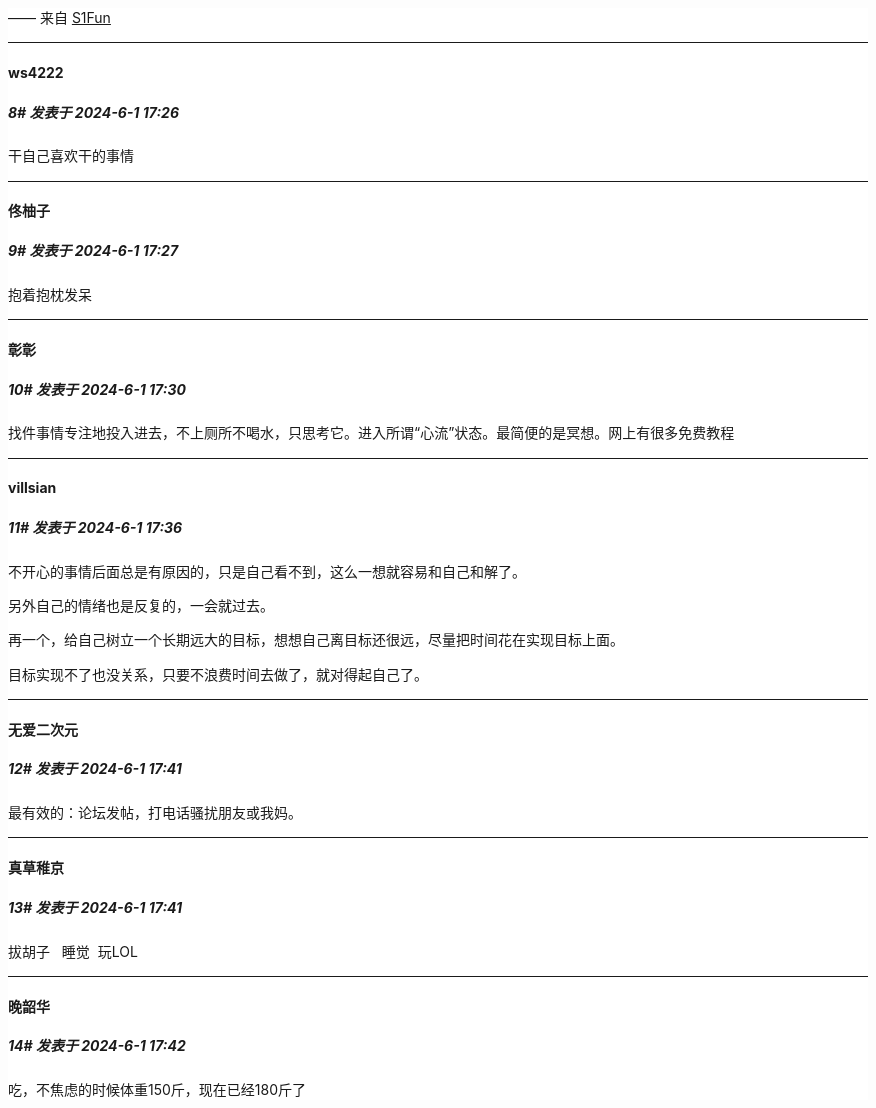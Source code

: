 —— 来自 [S1Fun](https://s1fun.koalcat.com)

*****

####  ws4222  
##### 8#       发表于 2024-6-1 17:26

干自己喜欢干的事情

*****

####  佟柚子  
##### 9#       发表于 2024-6-1 17:27

抱着抱枕发呆

*****

####  彰彰  
##### 10#       发表于 2024-6-1 17:30

找件事情专注地投入进去，不上厕所不喝水，只思考它。进入所谓“心流”状态。最简便的是冥想。网上有很多免费教程

*****

####  villsian  
##### 11#       发表于 2024-6-1 17:36

不开心的事情后面总是有原因的，只是自己看不到，这么一想就容易和自己和解了。

另外自己的情绪也是反复的，一会就过去。

再一个，给自己树立一个长期远大的目标，想想自己离目标还很远，尽量把时间花在实现目标上面。

目标实现不了也没关系，只要不浪费时间去做了，就对得起自己了。

*****

####  无爱二次元  
##### 12#       发表于 2024-6-1 17:41

最有效的：论坛发帖，打电话骚扰朋友或我妈。

*****

####  真草稚京  
##### 13#       发表于 2024-6-1 17:41

拔胡子   睡觉  玩LOL

*****

####  晚韶华  
##### 14#       发表于 2024-6-1 17:42

吃，不焦虑的时候体重150斤，现在已经180斤了

